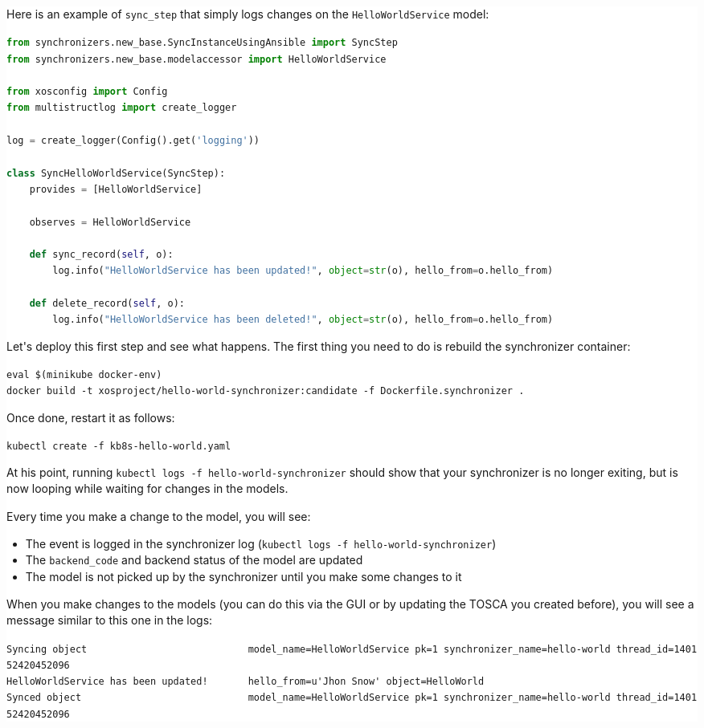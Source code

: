 Here is an example of `sync_step` that simply logs changes on
the `HelloWorldService` model:

```python
from synchronizers.new_base.SyncInstanceUsingAnsible import SyncStep
from synchronizers.new_base.modelaccessor import HelloWorldService

from xosconfig import Config
from multistructlog import create_logger

log = create_logger(Config().get('logging'))

class SyncHelloWorldService(SyncStep):
    provides = [HelloWorldService]

    observes = HelloWorldService

    def sync_record(self, o):
        log.info("HelloWorldService has been updated!", object=str(o), hello_from=o.hello_from)

    def delete_record(self, o):
        log.info("HelloWorldService has been deleted!", object=str(o), hello_from=o.hello_from)
```

Let's deploy this first step and see what happens. The first thing you
need to do is rebuild the synchronizer container:

```shell
eval $(minikube docker-env)
docker build -t xosproject/hello-world-synchronizer:candidate -f Dockerfile.synchronizer .
```

Once done, restart it as follows:

```shell
kubectl create -f kb8s-hello-world.yaml
```

At his point, running `kubectl logs -f hello-world-synchronizer`
should show that your synchronizer is no longer exiting, but is now
looping while waiting for changes in the models.

Every time you make a change to the model, you will see:

- The event is logged in the synchronizer log (`kubectl logs -f hello-world-synchronizer`)
- The `backend_code` and backend status of the model are updated
- The model is not picked up by the synchronizer until you make some changes to it

When you make changes to the models (you can do this via the GUI or by
updating the TOSCA you created before), you will see a message similar
to this one in the logs:

```shell
Syncing object                            model_name=HelloWorldService pk=1 synchronizer_name=hello-world thread_id=140152420452096
HelloWorldService has been updated!       hello_from=u'Jhon Snow' object=HelloWorld
Synced object                             model_name=HelloWorldService pk=1 synchronizer_name=hello-world thread_id=140152420452096
```
